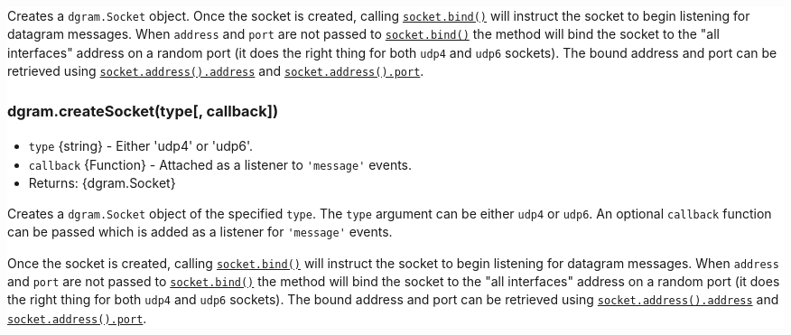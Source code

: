Creates a `dgram.Socket` object. Once the socket is created, calling
[`socket.bind()`][] will instruct the socket to begin listening for datagram
messages. When `address` and `port` are not passed to [`socket.bind()`][] the
method will bind the socket to the "all interfaces" address on a random port
(it does the right thing for both `udp4` and `udp6` sockets). The bound address
and port can be retrieved using [`socket.address().address`][] and
[`socket.address().port`][].

### dgram.createSocket(type[, callback])


* `type` {string} - Either 'udp4' or 'udp6'.
* `callback` {Function} - Attached as a listener to `'message'` events.
* Returns: {dgram.Socket}

Creates a `dgram.Socket` object of the specified `type`. The `type` argument
can be either `udp4` or `udp6`. An optional `callback` function can be passed
which is added as a listener for `'message'` events.

Once the socket is created, calling [`socket.bind()`][] will instruct the
socket to begin listening for datagram messages. When `address` and `port` are
not passed to [`socket.bind()`][] the method will bind the socket to the "all
interfaces" address on a random port (it does the right thing for both `udp4`
and `udp6` sockets). The bound address and port can be retrieved using
[`socket.address().address`][] and [`socket.address().port`][].

[`'close'`]: #dgram_event_close
[`Error`]: errors.html#errors_class_error
[`EventEmitter`]: events.html
[`close()`]: #dgram_socket_close_callback
[`cluster`]: cluster.html
[`dgram.Socket#bind()`]: #dgram_socket_bind_options_callback
[`dgram.createSocket()`]: #dgram_dgram_createsocket_options_callback
[`dns.lookup()`]: dns.html#dns_dns_lookup_hostname_options_callback
[`socket.address().address`]: #dgram_socket_address
[`socket.address().port`]: #dgram_socket_address
[`socket.bind()`]: #dgram_socket_bind_port_address_callback
[`System Error`]: errors.html#errors_class_systemerror
[byte length]: buffer.html#buffer_class_method_buffer_bytelength_string_encoding
[IPv6 Zone Indices]: https://en.wikipedia.org/wiki/IPv6_address#Scoped_literal_IPv6_addresses
[RFC 4007]: https://tools.ietf.org/html/rfc4007
